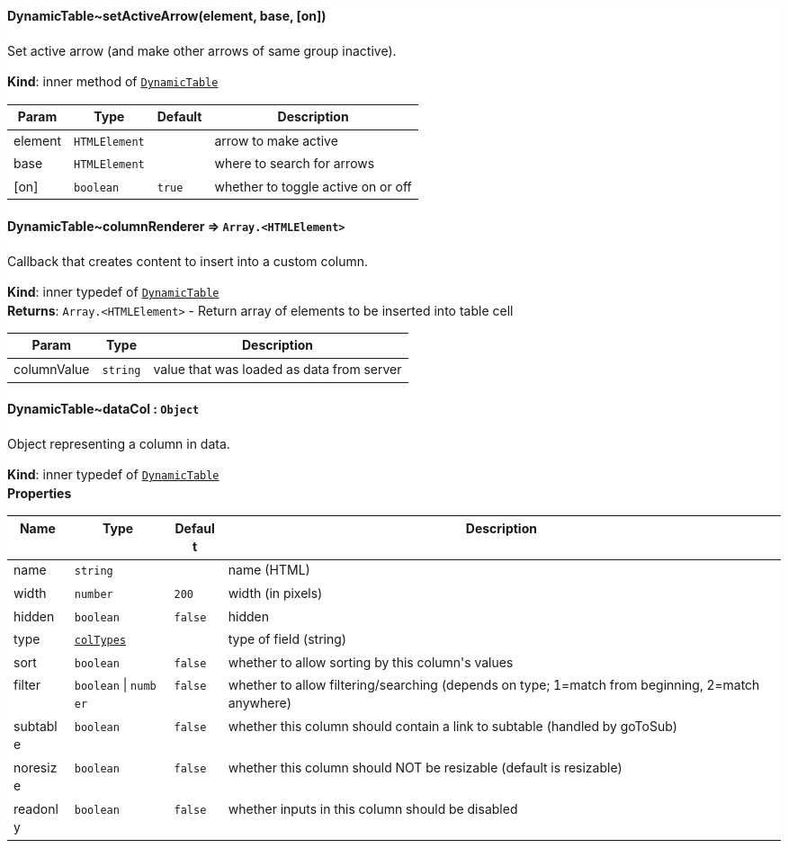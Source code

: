 <a name="tfw.DynamicTable..setActiveArrow"></a>

#### DynamicTable~setActiveArrow(element, base, [on])
Set active arrow (and make other arrows of same group inactive).

**Kind**: inner method of <code>[DynamicTable](#tfw.DynamicTable)</code>  

| Param | Type | Default | Description |
| --- | --- | --- | --- |
| element | <code>HTMLElement</code> |  | arrow to make active |
| base | <code>HTMLElement</code> |  | where to search for arrows |
| [on] | <code>boolean</code> | <code>true</code> | whether to toggle active on or off |

<a name="tfw.DynamicTable..columnRenderer"></a>

#### DynamicTable~columnRenderer ⇒ <code>Array.&lt;HTMLElement&gt;</code>
Callback that creates content to insert into a custom column.

**Kind**: inner typedef of <code>[DynamicTable](#tfw.DynamicTable)</code>  
**Returns**: <code>Array.&lt;HTMLElement&gt;</code> - Return array of elements to be inserted into table cell  

| Param | Type | Description |
| --- | --- | --- |
| columnValue | <code>string</code> | value that was loaded as data from server |

<a name="tfw.DynamicTable..dataCol"></a>

#### DynamicTable~dataCol : <code>Object</code>
Object representing a column in data.

**Kind**: inner typedef of <code>[DynamicTable](#tfw.DynamicTable)</code>  
**Properties**

| Name | Type | Default | Description |
| --- | --- | --- | --- |
| name | <code>string</code> |  | name (HTML) |
| width | <code>number</code> | <code>200</code> | width (in pixels) |
| hidden | <code>boolean</code> | <code>false</code> | hidden |
| type | <code>[colTypes](#tfw.DynamicTable.colTypes)</code> | <code></code> | type of field (string) |
| sort | <code>boolean</code> | <code>false</code> | whether to allow sorting by this column's values |
| filter | <code>boolean</code> &#124; <code>number</code> | <code>false</code> | whether to allow filtering/searching (depends on type; 1=match from beginning, 2=match anywhere) |
| subtable | <code>boolean</code> | <code>false</code> | whether this column should contain a link to subtable (handled by goToSub) |
| noresize | <code>boolean</code> | <code>false</code> | whether this column should NOT be resizable (default is resizable) |
| readonly | <code>boolean</code> | <code>false</code> | whether inputs in this column should be disabled |
